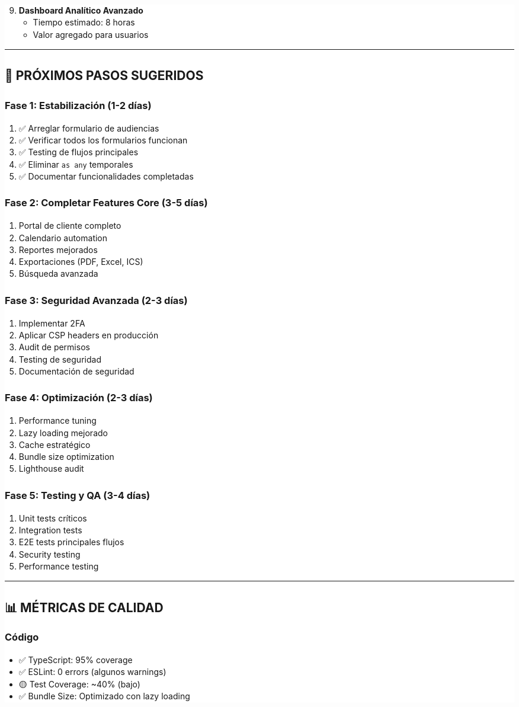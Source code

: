 9. **Dashboard Analítico Avanzado**
   - Tiempo estimado: 8 horas
   - Valor agregado para usuarios

---

## 🎯 PRÓXIMOS PASOS SUGERIDOS

### Fase 1: Estabilización (1-2 días)
1. ✅ Arreglar formulario de audiencias
2. ✅ Verificar todos los formularios funcionan
3. ✅ Testing de flujos principales
4. ✅ Eliminar `as any` temporales
5. ✅ Documentar funcionalidades completadas

### Fase 2: Completar Features Core (3-5 días)
1. Portal de cliente completo
2. Calendario automation
3. Reportes mejorados
4. Exportaciones (PDF, Excel, ICS)
5. Búsqueda avanzada

### Fase 3: Seguridad Avanzada (2-3 días)
1. Implementar 2FA
2. Aplicar CSP headers en producción
3. Audit de permisos
4. Testing de seguridad
5. Documentación de seguridad

### Fase 4: Optimización (2-3 días)
1. Performance tuning
2. Lazy loading mejorado
3. Cache estratégico
4. Bundle size optimization
5. Lighthouse audit

### Fase 5: Testing y QA (3-4 días)
1. Unit tests críticos
2. Integration tests
3. E2E tests principales flujos
4. Security testing
5. Performance testing

---

## 📊 MÉTRICAS DE CALIDAD

### Código
- ✅ TypeScript: 95% coverage
- ✅ ESLint: 0 errors (algunos warnings)
- 🟡 Test Coverage: ~40% (bajo)
- ✅ Bundle Size: Optimizado con lazy loading

